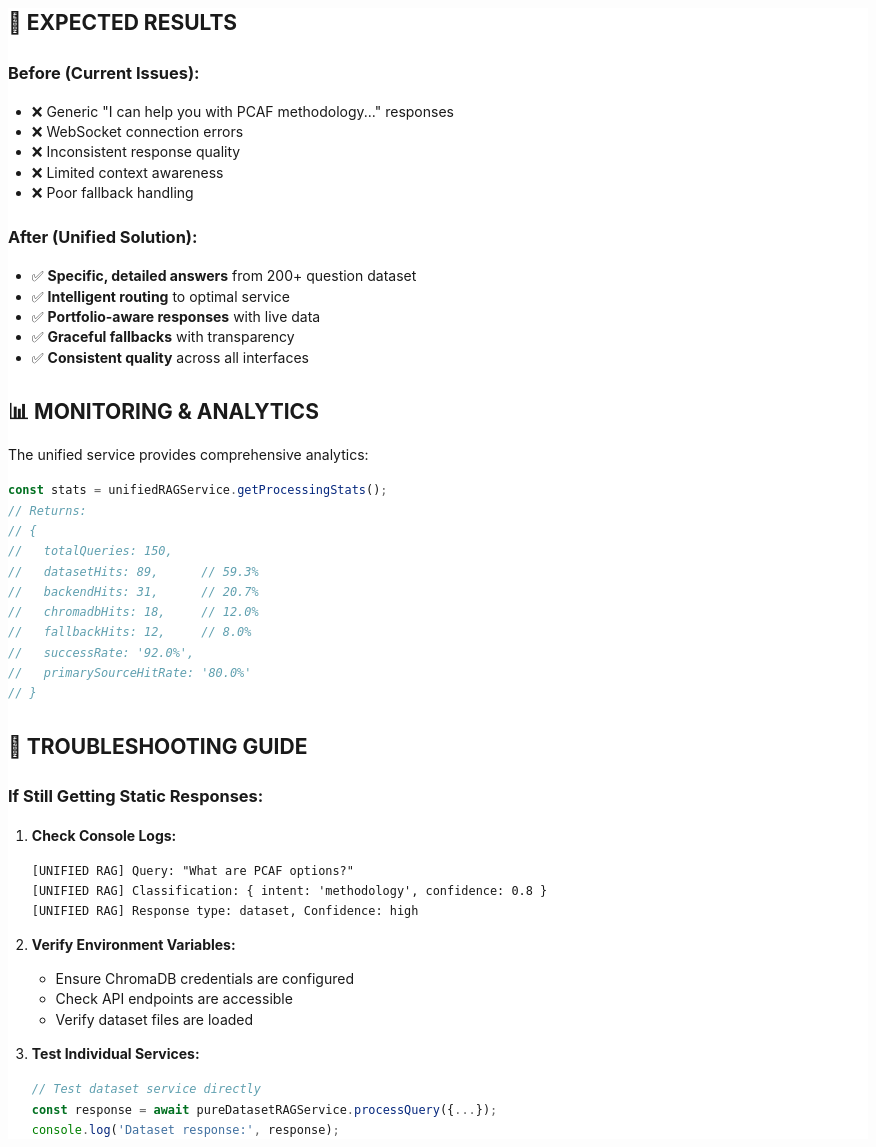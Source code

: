 ## 🎯 **EXPECTED RESULTS**

### **Before (Current Issues):**
- ❌ Generic "I can help you with PCAF methodology..." responses
- ❌ WebSocket connection errors
- ❌ Inconsistent response quality
- ❌ Limited context awareness
- ❌ Poor fallback handling

### **After (Unified Solution):**
- ✅ **Specific, detailed answers** from 200+ question dataset
- ✅ **Intelligent routing** to optimal service
- ✅ **Portfolio-aware responses** with live data
- ✅ **Graceful fallbacks** with transparency
- ✅ **Consistent quality** across all interfaces

## 📊 **MONITORING & ANALYTICS**

The unified service provides comprehensive analytics:

```typescript
const stats = unifiedRAGService.getProcessingStats();
// Returns:
// {
//   totalQueries: 150,
//   datasetHits: 89,      // 59.3%
//   backendHits: 31,      // 20.7%
//   chromadbHits: 18,     // 12.0%
//   fallbackHits: 12,     // 8.0%
//   successRate: '92.0%',
//   primarySourceHitRate: '80.0%'
// }
```

## 🔧 **TROUBLESHOOTING GUIDE**

### **If Still Getting Static Responses:**

1. **Check Console Logs:**
   ```
   [UNIFIED RAG] Query: "What are PCAF options?"
   [UNIFIED RAG] Classification: { intent: 'methodology', confidence: 0.8 }
   [UNIFIED RAG] Response type: dataset, Confidence: high
   ```

2. **Verify Environment Variables:**
   - Ensure ChromaDB credentials are configured
   - Check API endpoints are accessible
   - Verify dataset files are loaded

3. **Test Individual Services:**
   ```typescript
   // Test dataset service directly
   const response = await pureDatasetRAGService.processQuery({...});
   console.log('Dataset response:', response);
   ```
